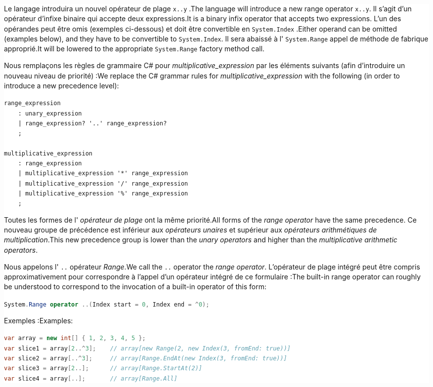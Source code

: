 <span data-ttu-id="cb318-129">Le langage introduira un nouvel opérateur de plage `x..y` .</span><span class="sxs-lookup"><span data-stu-id="cb318-129">The language will introduce a new range operator `x..y`.</span></span> <span data-ttu-id="cb318-130">Il s’agit d’un opérateur d’infixe binaire qui accepte deux expressions.</span><span class="sxs-lookup"><span data-stu-id="cb318-130">It is a binary infix operator that accepts two expressions.</span></span> <span data-ttu-id="cb318-131">L’un des opérandes peut être omis (exemples ci-dessous) et doit être convertible en `System.Index` .</span><span class="sxs-lookup"><span data-stu-id="cb318-131">Either operand can be omitted (examples below), and they have to be convertible to `System.Index`.</span></span> <span data-ttu-id="cb318-132">Il sera abaissé à l' `System.Range` appel de méthode de fabrique approprié.</span><span class="sxs-lookup"><span data-stu-id="cb318-132">It will be lowered to the appropriate `System.Range` factory method call.</span></span>

<span data-ttu-id="cb318-133">Nous remplaçons les règles de grammaire C# pour *multiplicative_expression* par les éléments suivants (afin d’introduire un nouveau niveau de priorité) :</span><span class="sxs-lookup"><span data-stu-id="cb318-133">We replace the C# grammar rules for *multiplicative_expression* with the following (in order to introduce a new precedence level):</span></span>

```antlr
range_expression
    : unary_expression
    | range_expression? '..' range_expression?
    ;

multiplicative_expression
    : range_expression
    | multiplicative_expression '*' range_expression
    | multiplicative_expression '/' range_expression
    | multiplicative_expression '%' range_expression
    ;
```

<span data-ttu-id="cb318-134">Toutes les formes de l' *opérateur de plage* ont la même priorité.</span><span class="sxs-lookup"><span data-stu-id="cb318-134">All forms of the *range operator* have the same precedence.</span></span> <span data-ttu-id="cb318-135">Ce nouveau groupe de précédence est inférieur aux *opérateurs unaires* et supérieur aux *opérateurs arithmétiques de multiplication*.</span><span class="sxs-lookup"><span data-stu-id="cb318-135">This new precedence group is lower than the *unary operators* and higher than the *multiplicative arithmetic operators*.</span></span>

<span data-ttu-id="cb318-136">Nous appelons l' `..` opérateur *Range*.</span><span class="sxs-lookup"><span data-stu-id="cb318-136">We call the `..` operator the *range operator*.</span></span> <span data-ttu-id="cb318-137">L’opérateur de plage intégré peut être compris approximativement pour correspondre à l’appel d’un opérateur intégré de ce formulaire :</span><span class="sxs-lookup"><span data-stu-id="cb318-137">The built-in range operator can roughly be understood to correspond to the invocation of a built-in operator of this form:</span></span>

```csharp
System.Range operator ..(Index start = 0, Index end = ^0);
```

<span data-ttu-id="cb318-138">Exemples :</span><span class="sxs-lookup"><span data-stu-id="cb318-138">Examples:</span></span>

```csharp
var array = new int[] { 1, 2, 3, 4, 5 };
var slice1 = array[2..^3];    // array[new Range(2, new Index(3, fromEnd: true))]
var slice2 = array[..^3];     // array[Range.EndAt(new Index(3, fromEnd: true))]
var slice3 = array[2..];      // array[Range.StartAt(2)]
var slice4 = array[..];       // array[Range.All]
```
